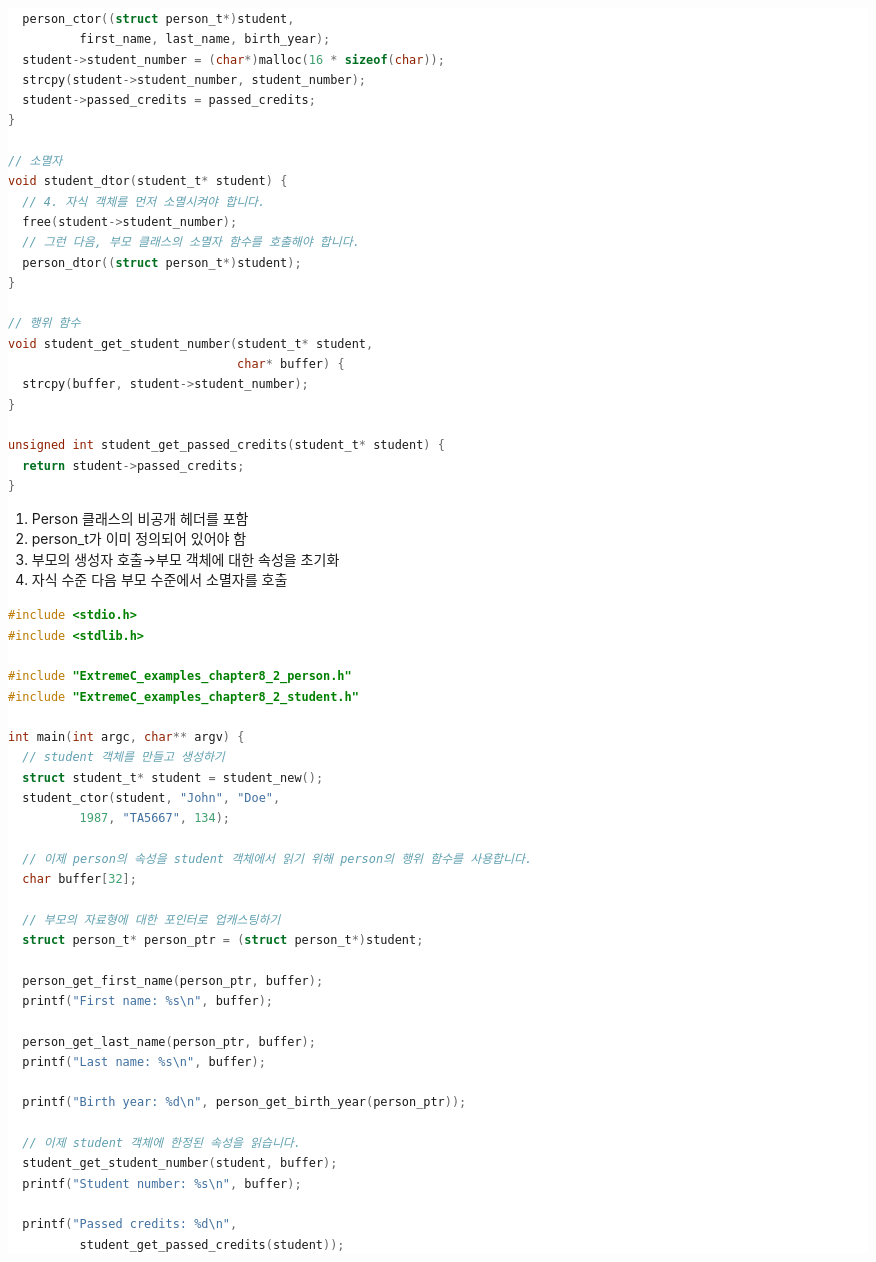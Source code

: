   ```c
    person_ctor((struct person_t*)student,
            first_name, last_name, birth_year);
    student->student_number = (char*)malloc(16 * sizeof(char));
    strcpy(student->student_number, student_number);
    student->passed_credits = passed_credits;
  }

  // 소멸자
  void student_dtor(student_t* student) {
    // 4. 자식 객체를 먼저 소멸시켜야 합니다.
    free(student->student_number);
    // 그런 다음, 부모 클래스의 소멸자 함수를 호출해야 합니다.
    person_dtor((struct person_t*)student);
  }

  // 행위 함수
  void student_get_student_number(student_t* student,
                                  char* buffer) {
    strcpy(buffer, student->student_number);
  }

  unsigned int student_get_passed_credits(student_t* student) {
    return student->passed_credits;
  }
  ```

  1. Person 클래스의 비공개 헤더를 포함
  2. person_t가 이미 정의되어 있어야 함
  3. 부모의 생성자 호출→부모 객체에 대한 속성을 초기화
  4. 자식 수준 다음 부모 수준에서 소멸자를 호출

  ```c
  #include <stdio.h>
  #include <stdlib.h>

  #include "ExtremeC_examples_chapter8_2_person.h"
  #include "ExtremeC_examples_chapter8_2_student.h"

  int main(int argc, char** argv) {
    // student 객체를 만들고 생성하기
    struct student_t* student = student_new();
    student_ctor(student, "John", "Doe",
            1987, "TA5667", 134);

    // 이제 person의 속성을 student 객체에서 읽기 위해 person의 행위 함수를 사용합니다.
    char buffer[32];

    // 부모의 자료형에 대한 포인터로 업캐스팅하기
    struct person_t* person_ptr = (struct person_t*)student;

    person_get_first_name(person_ptr, buffer);
    printf("First name: %s\n", buffer);

    person_get_last_name(person_ptr, buffer);
    printf("Last name: %s\n", buffer);

    printf("Birth year: %d\n", person_get_birth_year(person_ptr));

    // 이제 student 객체에 한정된 속성을 읽습니다.
    student_get_student_number(student, buffer);
    printf("Student number: %s\n", buffer);

    printf("Passed credits: %d\n",
            student_get_passed_credits(student));
  ```